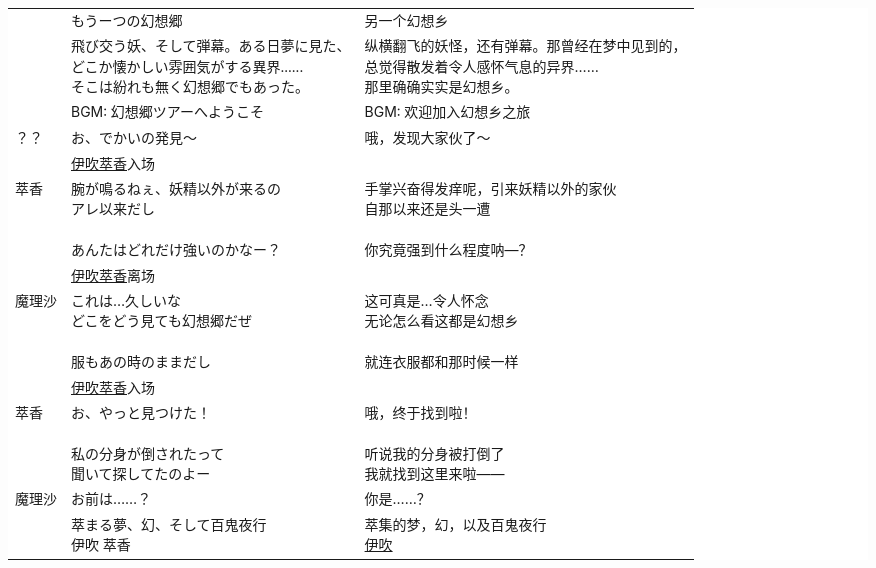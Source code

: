 <table><tbody><tr class="tt-header" id="Extra-1" data-pos="&#91;&quot;Extra&quot;,1&#93;"><td id="" class="tt-h" lang="zh"><div class="poem"></div></td><td class="tt-ja" lang="ja"><div class="poem">もうーつの幻想郷</div></td><td class="tt-zh" lang="zh"><div class="poem">另一个幻想乡</div></td></tr><tr class="tt-narrator" id="Extra-2" data-pos="&#91;&quot;Extra&quot;,2&#93;"><td id="" class="tt-narrator" lang="zh"><div class="poem"></div></td><td class="tt-ja" lang="ja"><div class="poem">飛び交う妖、そして弾幕。ある日夢に見た、<br>どこか懐かしい雰囲気がする異界......<br>そこは紛れも無く幻想郷でもあった。</div></td><td class="tt-zh" lang="zh"><div class="poem">纵横翻飞的妖怪，还有弹幕。那曾经在梦中见到的，<br>总觉得散发着令人感怀气息的异界……<br>那里确确实实是幻想乡。</div></td></tr><tr class="tt-header" id="Extra-3" data-pos="&#91;&quot;Extra&quot;,3&#93;"><td id="" class="tt-h" lang="zh"><div class="poem"></div></td><td class="tt-ja" lang="ja"><div class="poem">BGM: 幻想郷ツアーへようこそ</div></td><td class="tt-zh" lang="zh"><div class="poem">BGM: 欢迎加入幻想乡之旅</div></td></tr><tr class="tt-content" id="Extra-4" data-pos="&#91;&quot;Extra&quot;,4&#93;"><td id="？？" class="tt-char" lang="zh"><div class="poem">？？</div></td><td class="tt-ja" lang="ja"><div class="poem">お、でかいの発見～</div></td><td class="tt-zh" lang="zh"><div class="poem">哦，发现大家伙了～</div></td></tr><tr class="tt-status-header" id="Extra-5" data-pos="&#91;&quot;Extra&quot;,5&#93;"><td class="tt-s" lang="zh"><div class="poem"></div></td><td colspan="2" class="tt-status" lang="zh"><div class="poem"><a href="./伊吹萃香.md" title="伊吹萃香">伊吹萃香</a>入场</div></td></tr><tr class="tt-content" id="Extra-6" data-pos="&#91;&quot;Extra&quot;,6&#93;"><td id="萃香" class="tt-char" lang="zh"><div class="poem">萃香</div></td><td class="tt-ja" lang="ja"><div class="poem">腕が鳴るねぇ、妖精以外が来るの<br>アレ以来だし<br><br>あんたはどれだけ強いのかなー？</div></td><td class="tt-zh" lang="zh"><div class="poem">手掌兴奋得发痒呢，引来妖精以外的家伙<br>自那以来还是头一遭<br><br>你究竟强到什么程度呐—？</div></td></tr><tr class="tt-status-header" id="Extra-7" data-pos="&#91;&quot;Extra&quot;,7&#93;"><td class="tt-s" lang="zh"><div class="poem"></div></td><td colspan="2" class="tt-status" lang="zh"><div class="poem"><a href="./伊吹萃香.md" title="伊吹萃香">伊吹萃香</a>离场</div></td></tr><tr class="tt-content" id="Extra-8" data-pos="&#91;&quot;Extra&quot;,8&#93;"><td id="魔理沙" class="tt-char" lang="zh"><div class="poem">魔理沙</div></td><td class="tt-ja" lang="ja"><div class="poem">これは…久しいな<br>どこをどう見ても幻想郷だぜ<br><br>服もあの時のままだし</div></td><td class="tt-zh" lang="zh"><div class="poem">这可真是…令人怀念<br>无论怎么看这都是幻想乡<br><br>就连衣服都和那时候一样</div></td></tr><tr class="tt-status-header" id="Extra-9" data-pos="&#91;&quot;Extra&quot;,9&#93;"><td class="tt-s" lang="zh"><div class="poem"></div></td><td colspan="2" class="tt-status" lang="zh"><div class="poem"><a href="./伊吹萃香.md" title="伊吹萃香">伊吹萃香</a>入场</div></td></tr><tr class="tt-content" id="Extra-10" data-pos="&#91;&quot;Extra&quot;,10&#93;"><td id="萃香" class="tt-char" lang="zh"><div class="poem">萃香</div></td><td class="tt-ja" lang="ja"><div class="poem">お、やっと見つけた！<br><br>私の分身が倒されたって<br>聞いて探してたのよー</div></td><td class="tt-zh" lang="zh"><div class="poem">哦，终于找到啦！<br><br>听说我的分身被打倒了<br>我就找到这里来啦——</div></td></tr><tr class="tt-content" id="Extra-11" data-pos="&#91;&quot;Extra&quot;,11&#93;"><td id="魔理沙" class="tt-char" lang="zh"><div class="poem">魔理沙</div></td><td class="tt-ja" lang="ja"><div class="poem">お前は……？</div></td><td class="tt-zh" lang="zh"><div class="poem">你是……？</div></td></tr><tr class="tt-header" id="Extra-12" data-pos="&#91;&quot;Extra&quot;,12&#93;"><td id="" class="tt-h" lang="zh"><div class="poem"></div></td><td class="tt-ja" lang="ja"><div class="poem">萃まる夢、幻、そして百鬼夜行<br>伊吹 萃香</div></td><td class="tt-zh" lang="zh"><div class="poem">萃集的梦，幻，以及百鬼夜行<br><a href="./伊吹萃香.md" title="伊吹萃香">伊吹